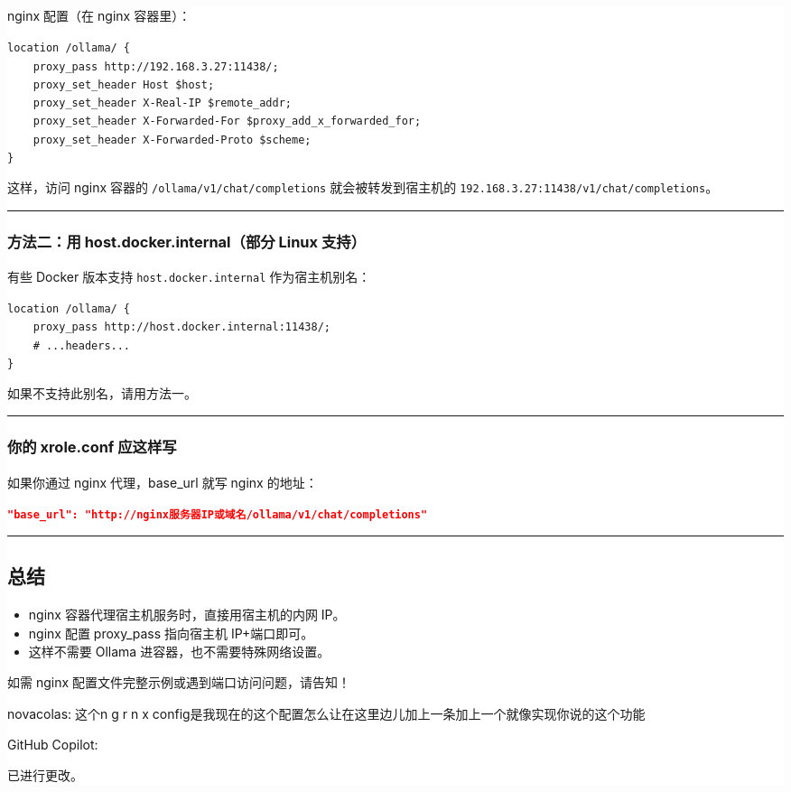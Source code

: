 nginx 配置（在 nginx 容器里）：

```nginx
location /ollama/ {
    proxy_pass http://192.168.3.27:11438/;
    proxy_set_header Host $host;
    proxy_set_header X-Real-IP $remote_addr;
    proxy_set_header X-Forwarded-For $proxy_add_x_forwarded_for;
    proxy_set_header X-Forwarded-Proto $scheme;
}
```

这样，访问 nginx 容器的 `/ollama/v1/chat/completions` 就会被转发到宿主机的 `192.168.3.27:11438/v1/chat/completions`。

---

### 方法二：用 host.docker.internal（部分 Linux 支持）

有些 Docker 版本支持 `host.docker.internal` 作为宿主机别名：

```nginx
location /ollama/ {
    proxy_pass http://host.docker.internal:11438/;
    # ...headers...
}
```
如果不支持此别名，请用方法一。

---

### 你的 xrole.conf 应这样写

如果你通过 nginx 代理，base_url 就写 nginx 的地址：

```json
"base_url": "http://nginx服务器IP或域名/ollama/v1/chat/completions"
```

---

## 总结

- nginx 容器代理宿主机服务时，直接用宿主机的内网 IP。
- nginx 配置 proxy_pass 指向宿主机 IP+端口即可。
- 这样不需要 Ollama 进容器，也不需要特殊网络设置。

如需 nginx 配置文件完整示例或遇到端口访问问题，请告知！

novacolas: 这个n g r n x config是我现在的这个配置怎么让在这里边儿加上一条加上一个就像实现你说的这个功能

GitHub Copilot: 
````

````


已进行更改。
